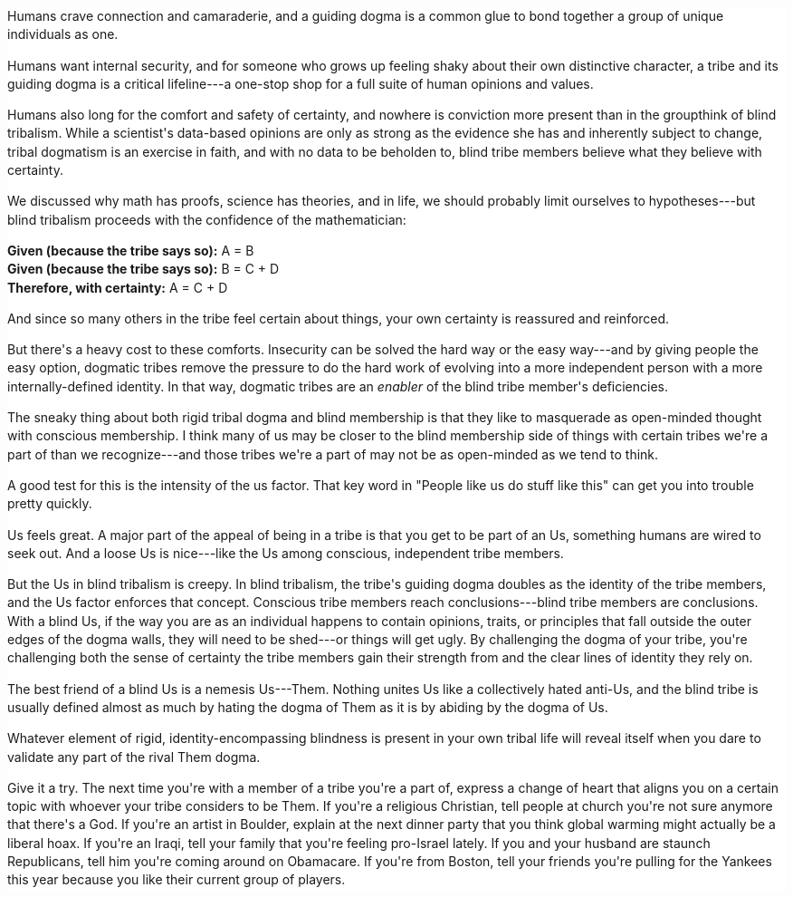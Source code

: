 Humans crave connection and camaraderie, and a guiding dogma is a common glue to bond together a group of unique individuals as one.

Humans want internal security, and for someone who grows up feeling shaky about their own distinctive character, a tribe and its guiding dogma is a critical lifeline---a one-stop shop for a full suite of human opinions and values.

Humans also long for the comfort and safety of certainty, and nowhere is conviction more present than in the groupthink of blind tribalism. While a scientist's data-based opinions are only as strong as the evidence she has and inherently subject to change, tribal dogmatism is an exercise in faith, and with no data to be beholden to, blind tribe members believe what they believe with certainty.

We discussed why math has proofs, science has theories, and in life, we should probably limit ourselves to hypotheses---but blind tribalism proceeds with the confidence of the mathematician:

**Given (because the tribe says so):** A = B\
**Given **(because the tribe says so)**:** B = C + D\
**Therefore, with certainty:** A = C + D

And since so many others in the tribe feel certain about things, your own certainty is reassured and reinforced.

But there's a heavy cost to these comforts. Insecurity can be solved the hard way or the easy way---and by giving people the easy option, dogmatic tribes remove the pressure to do the hard work of evolving into a more independent person with a more internally-defined identity. In that way, dogmatic tribes are an *enabler* of the blind tribe member's deficiencies.

The sneaky thing about both rigid tribal dogma and blind membership is that they like to masquerade as open-minded thought with conscious membership. I think many of us may be closer to the blind membership side of things with certain tribes we're a part of than we recognize---and those tribes we're a part of may not be as open-minded as we tend to think.

A good test for this is the intensity of the us factor. That key word in "People like us do stuff like this" can get you into trouble pretty quickly.

Us feels great. A major part of the appeal of being in a tribe is that you get to be part of an Us, something humans are wired to seek out. And a loose Us is nice---like the Us among conscious, independent tribe members.

But the Us in blind tribalism is creepy. In blind tribalism, the tribe's guiding dogma doubles as the identity of the tribe members, and the Us factor enforces that concept. Conscious tribe members reach conclusions---blind tribe members are conclusions. With a blind Us, if the way you are as an individual happens to contain opinions, traits, or principles that fall outside the outer edges of the dogma walls, they will need to be shed---or things will get ugly. By challenging the dogma of your tribe, you're challenging both the sense of certainty the tribe members gain their strength from and the clear lines of identity they rely on.

The best friend of a blind Us is a nemesis Us---Them. Nothing unites Us like a collectively hated anti-Us, and the blind tribe is usually defined almost as much by hating the dogma of Them as it is by abiding by the dogma of Us.

Whatever element of rigid, identity-encompassing blindness is present in your own tribal life will reveal itself when you dare to validate any part of the rival Them dogma.

Give it a try. The next time you're with a member of a tribe you're a part of, express a change of heart that aligns you on a certain topic with whoever your tribe considers to be Them. If you're a religious Christian, tell people at church you're not sure anymore that there's a God. If you're an artist in Boulder, explain at the next dinner party that you think global warming might actually be a liberal hoax. If you're an Iraqi, tell your family that you're feeling pro-Israel lately. If you and your husband are staunch Republicans, tell him you're coming around on Obamacare. If you're from Boston, tell your friends you're pulling for the Yankees this year because you like their current group of players.
